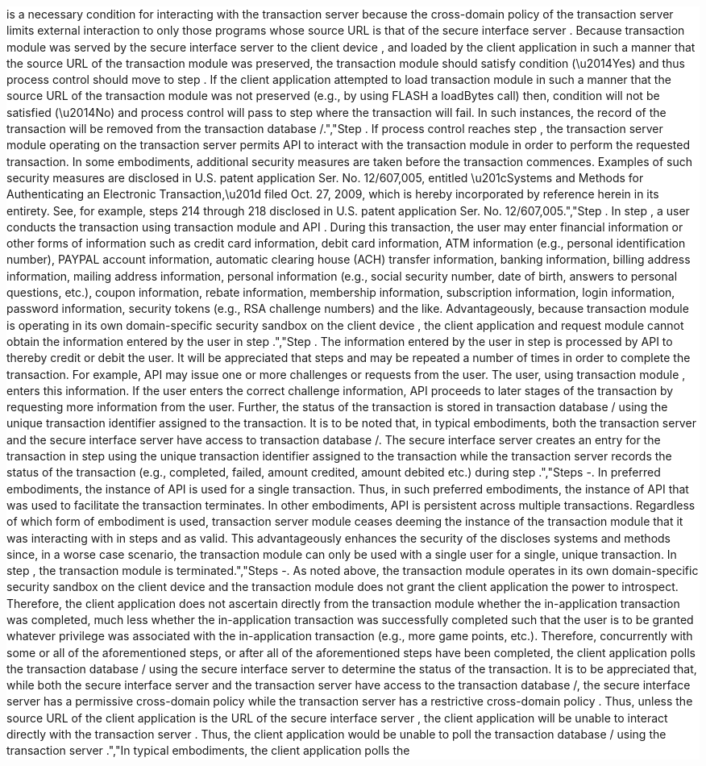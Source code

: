 is a necessary condition for interacting with the transaction server  because the cross-domain policy  of the transaction server  limits external interaction to only those programs whose source URL is that of the secure interface server . Because transaction module  was served by the secure interface server  to the client device , and loaded by the client application  in such a manner that the source URL of the transaction module  was preserved, the transaction module  should satisfy condition  (\u2014Yes) and thus process control should move to step . If the client application  attempted to load transaction module  in such a manner that the source URL of the transaction module  was not preserved (e.g., by using FLASH a loadBytes call) then, condition  will not be satisfied (\u2014No) and process control will pass to step  where the transaction will fail. In such instances, the record of the transaction will be removed from the transaction database \/.","Step . If process control reaches step , the transaction server module  operating on the transaction server  permits API  to interact with the transaction module  in order to perform the requested transaction. In some embodiments, additional security measures are taken before the transaction commences. Examples of such security measures are disclosed in U.S. patent application Ser. No. 12\/607,005, entitled \u201cSystems and Methods for Authenticating an Electronic Transaction,\u201d filed Oct. 27, 2009, which is hereby incorporated by reference herein in its entirety. See, for example, steps 214 through 218 disclosed in U.S. patent application Ser. No. 12\/607,005.","Step . In step , a user conducts the transaction using transaction module  and API . During this transaction, the user may enter financial information or other forms of information such as credit card information, debit card information, ATM information (e.g., personal identification number), PAYPAL account information, automatic clearing house (ACH) transfer information, banking information, billing address information, mailing address information, personal information (e.g., social security number, date of birth, answers to personal questions, etc.), coupon information, rebate information, membership information, subscription information, login information, password information, security tokens (e.g., RSA challenge numbers) and the like. Advantageously, because transaction module  is operating in its own domain-specific security sandbox on the client device , the client application  and request module  cannot obtain the information entered by the user in step .","Step . The information entered by the user in step  is processed by API  to thereby credit or debit the user. It will be appreciated that steps  and  may be repeated a number of times in order to complete the transaction. For example, API  may issue one or more challenges or requests from the user. The user, using transaction module , enters this information. If the user enters the correct challenge information, API  proceeds to later stages of the transaction by requesting more information from the user. Further, the status of the transaction is stored in transaction database \/ using the unique transaction identifier assigned to the transaction. It is to be noted that, in typical embodiments, both the transaction server  and the secure interface server  have access to transaction database \/. The secure interface server  creates an entry for the transaction in step  using the unique transaction identifier assigned to the transaction while the transaction server  records the status of the transaction (e.g., completed, failed, amount credited, amount debited etc.) during step .","Steps -. In preferred embodiments, the instance of API  is used for a single transaction. Thus, in such preferred embodiments, the instance of API  that was used to facilitate the transaction terminates. In other embodiments, API  is persistent across multiple transactions. Regardless of which form of embodiment is used, transaction server module  ceases deeming the instance of the transaction module  that it was interacting with in steps  and  as valid. This advantageously enhances the security of the discloses systems and methods since, in a worse case scenario, the transaction module  can only be used with a single user for a single, unique transaction. In step , the transaction module  is terminated.","Steps -. As noted above, the transaction module  operates in its own domain-specific security sandbox on the client device  and the transaction module  does not grant the client application  the power to introspect. Therefore, the client application  does not ascertain directly from the transaction module  whether the in-application transaction was completed, much less whether the in-application transaction was successfully completed such that the user is to be granted whatever privilege was associated with the in-application transaction (e.g., more game points, etc.). Therefore, concurrently with some or all of the aforementioned steps, or after all of the aforementioned steps have been completed, the client application  polls the transaction database \/ using the secure interface server  to determine the status of the transaction. It is to be appreciated that, while both the secure interface server  and the transaction server  have access to the transaction database \/, the secure interface server  has a permissive cross-domain policy  while the transaction server  has a restrictive cross-domain policy . Thus, unless the source URL of the client application  is the URL of the secure interface server , the client application  will be unable to interact directly with the transaction server . Thus, the client application  would be unable to poll the transaction database \/ using the transaction server .","In typical embodiments, the client application  polls the